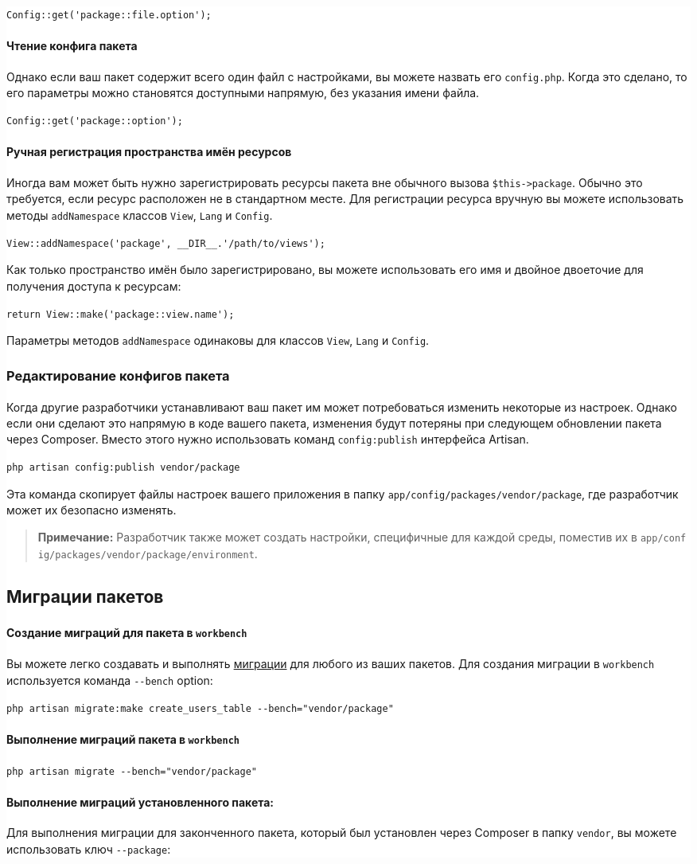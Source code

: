 	Config::get('package::file.option');

#### Чтение конфига пакета

Однако если ваш пакет содержит всего один файл с настройками, вы можете назвать его `config.php`. Когда это сделано, то его параметры можно становятся доступными напрямую, без указания имени файла.

	Config::get('package::option');

#### Ручная регистрация пространства имён ресурсов

Иногда вам может быть нужно зарегистрировать ресурсы пакета вне обычного вызова `$this->package`. Обычно это требуется, если ресурс расположен не в стандартном месте. Для регистрации ресурса вручную вы можете использовать методы `addNamespace` классов `View`, `Lang` и `Config`.

	View::addNamespace('package', __DIR__.'/path/to/views');

Как только пространство имён было зарегистрировано, вы можете использовать его имя и двойное двоеточие для получения доступа к ресурсам:

	return View::make('package::view.name');

Параметры методов `addNamespace` одинаковы для классов `View`, `Lang` и `Config`.

### Редактирование конфигов пакета

Когда другие разработчики устанавливают ваш пакет им может потребоваться изменить некоторые из настроек. Однако если они сделают это напрямую в коде вашего пакета, изменения будут потеряны при следующем обновлении пакета через Composer. Вместо этого нужно использовать команд `config:publish` интерфейса Artisan.

	php artisan config:publish vendor/package

Эта команда скопирует файлы настроек вашего приложения в папку `app/config/packages/vendor/package`, где разработчик может их безопасно изменять.

> **Примечание:** Разработчик также может создать настройки, специфичные для каждой среды, поместив их в `app/config/packages/vendor/package/environment`.

<a name="package-migrations"></a>
## Миграции пакетов

#### Создание миграций для пакета в `workbench`

Вы можете легко создавать и выполнять [миграции](/docs/4.2/migrations) для любого из ваших пакетов. Для создания миграции в `workbench` используется команда `--bench` option:

	php artisan migrate:make create_users_table --bench="vendor/package"

#### Выполнение миграций пакета в `workbench`

	php artisan migrate --bench="vendor/package"

#### Выполнение миграций установленного пакета:

Для выполнения миграции для законченного пакета, который был установлен через Composer в папку `vendor`, вы можете использовать ключ `--package`:

